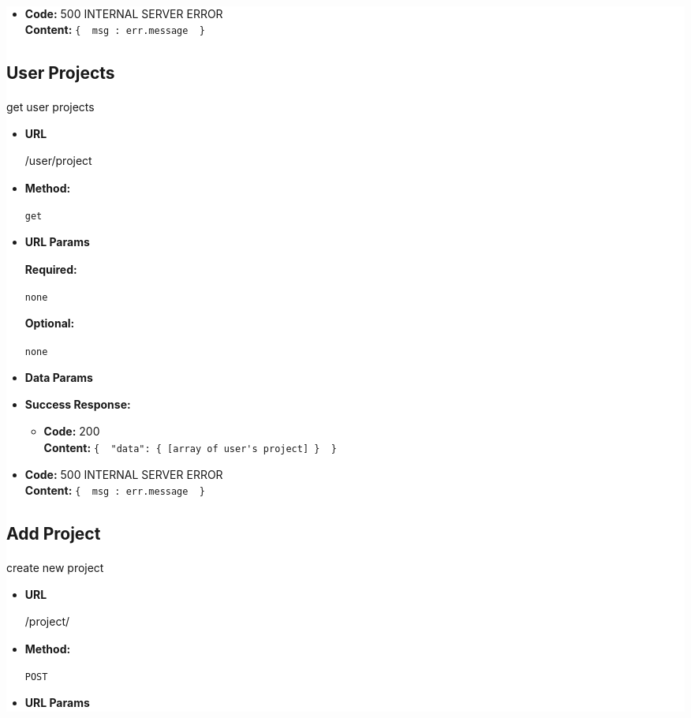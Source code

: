 * **Code:** 500 INTERNAL SERVER ERROR <br />
    **Content:** `{ 
       msg : err.message 
        }`

**User Projects**
----
get user projects


* **URL**

  /user/project

* **Method:**

  `get`
  
*  **URL Params**


   **Required:**
 
   `none`

   **Optional:**
 
   `none`

* **Data Params**


* **Success Response:**
  

  * **Code:** 200 <br />
    **Content:** `{ 
        "data": {
            [array of user's project]
        } 
    }`
 
* **Code:** 500 INTERNAL SERVER ERROR <br />
    **Content:** `{ 
       msg : err.message 
        }`

**Add Project**
----
create new project


* **URL**

  /project/

* **Method:**

  `POST`
  
*  **URL Params**
